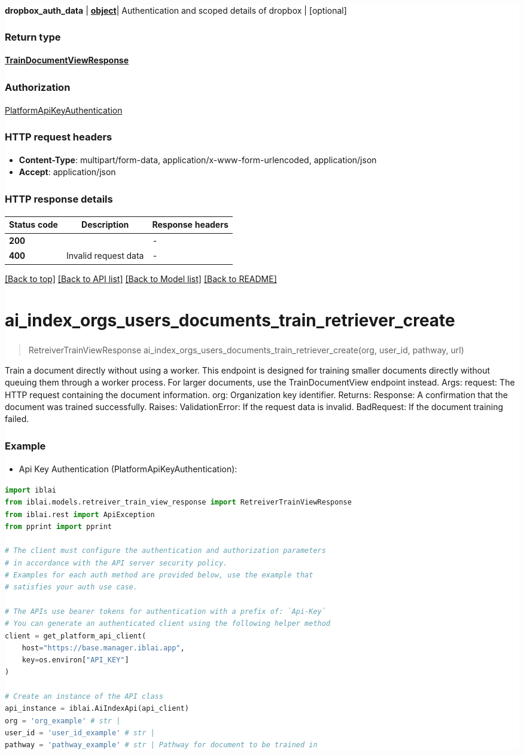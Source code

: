  **dropbox_auth_data** | [**object**](object.md)| Authentication and scoped details of dropbox | [optional] 

### Return type

[**TrainDocumentViewResponse**](TrainDocumentViewResponse.md)

### Authorization

[PlatformApiKeyAuthentication](../README.md#PlatformApiKeyAuthentication)

### HTTP request headers

 - **Content-Type**: multipart/form-data, application/x-www-form-urlencoded, application/json
 - **Accept**: application/json

### HTTP response details

| Status code | Description | Response headers |
|-------------|-------------|------------------|
**200** |  |  -  |
**400** | Invalid request data |  -  |

[[Back to top]](#) [[Back to API list]](../README.md#documentation-for-api-endpoints) [[Back to Model list]](../README.md#documentation-for-models) [[Back to README]](../README.md)

# **ai_index_orgs_users_documents_train_retriever_create**
> RetreiverTrainViewResponse ai_index_orgs_users_documents_train_retriever_create(org, user_id, pathway, url)



Train a document directly without using a worker.  This endpoint is designed for training smaller documents directly without queuing them through a worker process. For larger documents, use the TrainDocumentView endpoint instead.  Args:     request: The HTTP request containing the document information.     org: Organization key identifier.  Returns:     Response: A confirmation that the document was trained successfully.  Raises:     ValidationError: If the request data is invalid.     BadRequest: If the document training failed.

### Example

* Api Key Authentication (PlatformApiKeyAuthentication):

```python
import iblai
from iblai.models.retreiver_train_view_response import RetreiverTrainViewResponse
from iblai.rest import ApiException
from pprint import pprint

# The client must configure the authentication and authorization parameters
# in accordance with the API server security policy.
# Examples for each auth method are provided below, use the example that
# satisfies your auth use case.

# The APIs use bearer tokens for authentication with a prefix of: `Api-Key`
# You can generate an authenticated client using the following helper method
client = get_platform_api_client(
    host="https://base.manager.iblai.app", 
    key=os.environ["API_KEY"]
)

# Create an instance of the API class
api_instance = iblai.AiIndexApi(api_client)
org = 'org_example' # str | 
user_id = 'user_id_example' # str | 
pathway = 'pathway_example' # str | Pathway for document to be trained in
```